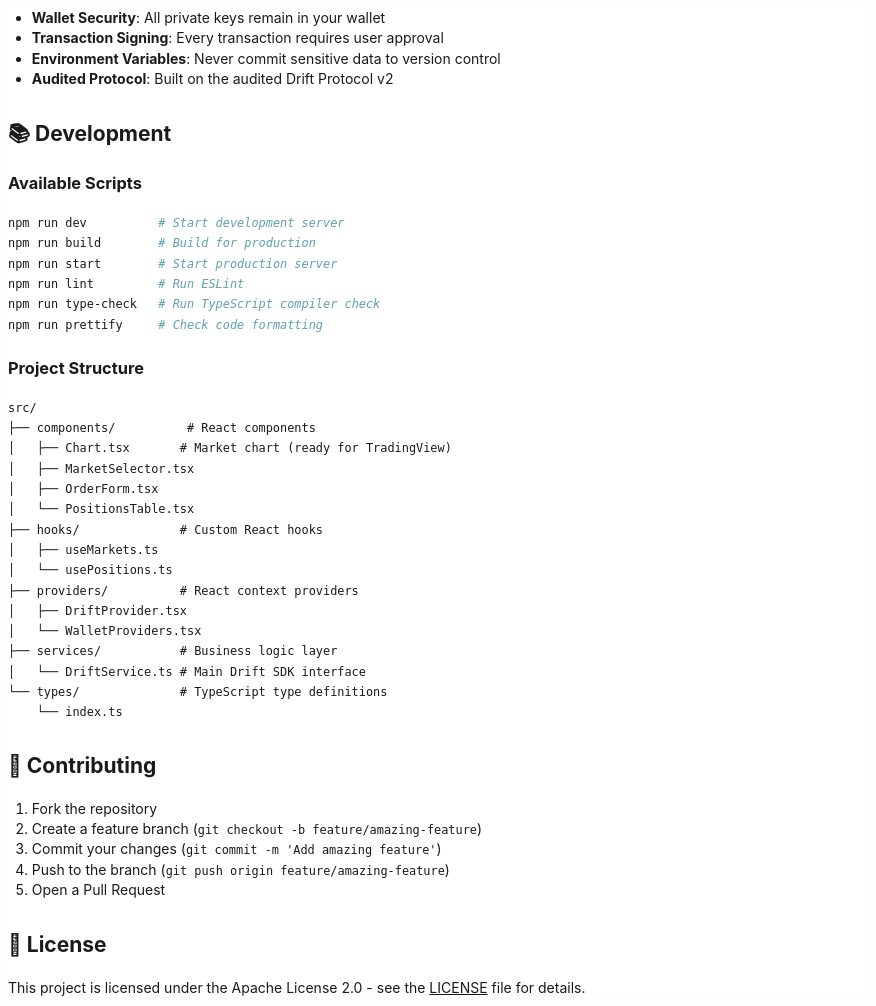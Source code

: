 - **Wallet Security**: All private keys remain in your wallet
- **Transaction Signing**: Every transaction requires user approval
- **Environment Variables**: Never commit sensitive data to version control
- **Audited Protocol**: Built on the audited Drift Protocol v2

## 📚 Development

### Available Scripts

```bash
npm run dev          # Start development server
npm run build        # Build for production
npm run start        # Start production server
npm run lint         # Run ESLint
npm run type-check   # Run TypeScript compiler check
npm run prettify     # Check code formatting
```

### Project Structure

```
src/
├── components/          # React components
│   ├── Chart.tsx       # Market chart (ready for TradingView)
│   ├── MarketSelector.tsx
│   ├── OrderForm.tsx
│   └── PositionsTable.tsx
├── hooks/              # Custom React hooks
│   ├── useMarkets.ts
│   └── usePositions.ts
├── providers/          # React context providers
│   ├── DriftProvider.tsx
│   └── WalletProviders.tsx
├── services/           # Business logic layer
│   └── DriftService.ts # Main Drift SDK interface
└── types/              # TypeScript type definitions
    └── index.ts
```

## 🤝 Contributing

1. Fork the repository
2. Create a feature branch (`git checkout -b feature/amazing-feature`)
3. Commit your changes (`git commit -m 'Add amazing feature'`)
4. Push to the branch (`git push origin feature/amazing-feature`)
5. Open a Pull Request

## 📄 License

This project is licensed under the Apache License 2.0 - see the [LICENSE](LICENSE) file for details.
